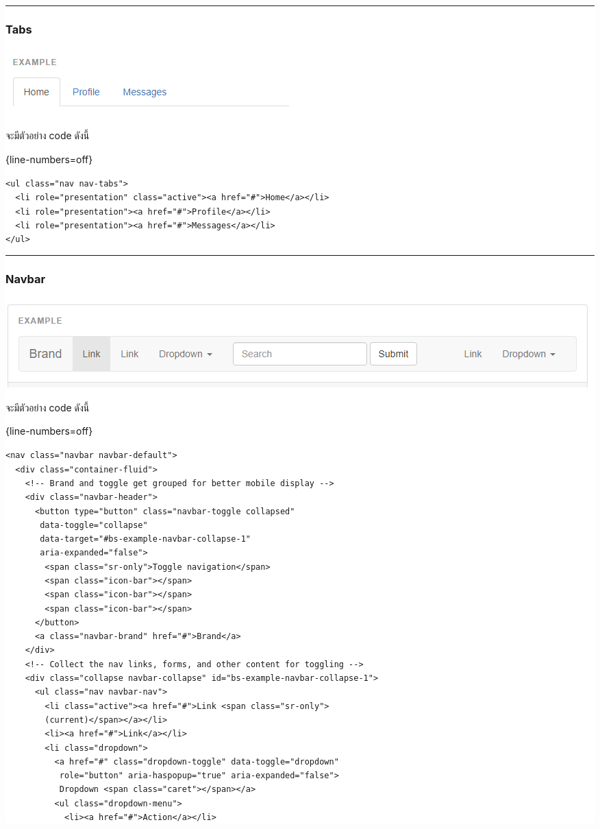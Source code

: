 * * *

### Tabs

![](images/EP07/070207.PNG)  

จะมีตัวอย่าง code ดังนี้

{line-numbers=off}
~~~~~~~~
<ul class="nav nav-tabs">
  <li role="presentation" class="active"><a href="#">Home</a></li>
  <li role="presentation"><a href="#">Profile</a></li>
  <li role="presentation"><a href="#">Messages</a></li>
</ul>
~~~~~~~~

* * *

### Navbar

![](images/EP07/070208.PNG)  

จะมีตัวอย่าง code ดังนี้

{line-numbers=off}
~~~~~~~~
<nav class="navbar navbar-default">
  <div class="container-fluid">
    <!-- Brand and toggle get grouped for better mobile display -->
    <div class="navbar-header">
      <button type="button" class="navbar-toggle collapsed"
       data-toggle="collapse" 
       data-target="#bs-example-navbar-collapse-1" 
       aria-expanded="false">
        <span class="sr-only">Toggle navigation</span>
        <span class="icon-bar"></span>
        <span class="icon-bar"></span>
        <span class="icon-bar"></span>
      </button>
      <a class="navbar-brand" href="#">Brand</a>
    </div>
    <!-- Collect the nav links, forms, and other content for toggling -->
    <div class="collapse navbar-collapse" id="bs-example-navbar-collapse-1">
      <ul class="nav navbar-nav">
        <li class="active"><a href="#">Link <span class="sr-only">
        (current)</span></a></li>
        <li><a href="#">Link</a></li>
        <li class="dropdown">
          <a href="#" class="dropdown-toggle" data-toggle="dropdown"
           role="button" aria-haspopup="true" aria-expanded="false">
           Dropdown <span class="caret"></span></a>
          <ul class="dropdown-menu">
            <li><a href="#">Action</a></li>
~~~~~~~~
